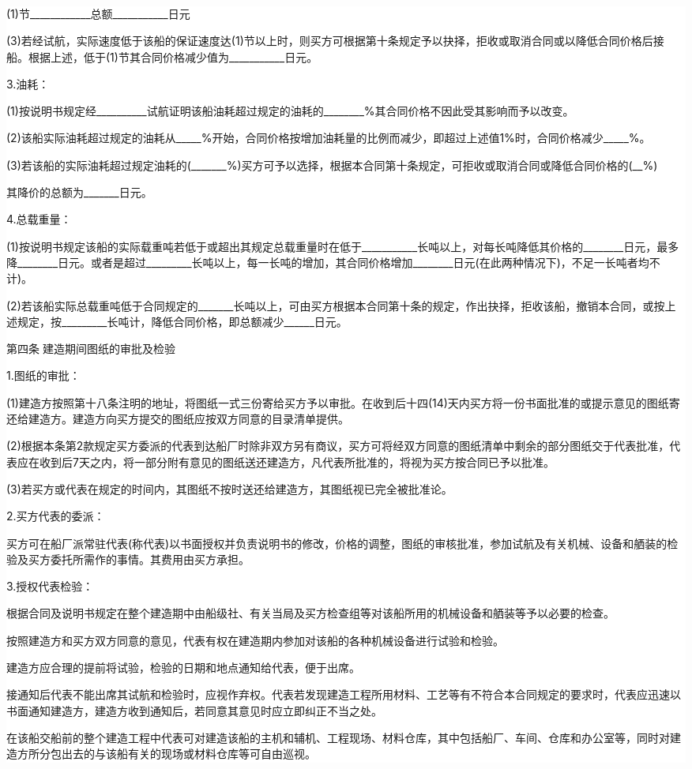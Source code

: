 (1)节____________总额___________日元


(3)若经试航，实际速度低于该船的保证速度达(1)节以上时，则买方可根据第十条规定予以抉择，拒收或取消合同或以降低合同价格后接船。根据上述，低于(1)节其合同价格减少值为___________日元。


3.油耗：


(1)按说明书规定经__________试航证明该船油耗超过规定的油耗的________%其合同价格不因此受其影响而予以改变。


(2)该船实际油耗超过规定的油耗从_____%开始，合同价格按增加油耗量的比例而减少，即超过上述值1%时，合同价格减少_____%。


(3)若该船的实际油耗超过规定油耗的(_______%)买方可予以选择，根据本合同第十条规定，可拒收或取消合同或降低合同价格的(__%)


其降价的总额为_______日元。


4.总载重量：


(1)按说明书规定该船的实际载重吨若低于或超出其规定总载重量时在低于___________长吨以上，对每长吨降低其价格的________日元，最多降________日元。或者是超过_________长吨以上，每一长吨的增加，其合同价格增加________日元(在此两种情况下)，不足一长吨者均不计)。


(2)若该船实际总载重吨低于合同规定的_______长吨以上，可由买方根据本合同第十条的规定，作出抉择，拒收该船，撤销本合同，或按上述规定，按_________长吨计，降低合同价格，即总额减少______日元。


第四条 建造期间图纸的审批及检验


1.图纸的审批：


(1)建造方按照第十八条注明的地址，将图纸一式三份寄给买方予以审批。在收到后十四(14)天内买方将一份书面批准的或提示意见的图纸寄还给建造方。建造方向买方提交的图纸应按双方同意的目录清单提供。


(2)根据本条第2款规定买方委派的代表到达船厂时除非双方另有商议，买方可将经双方同意的图纸清单中剩余的部分图纸交于代表批准，代表应在收到后7天之内，将一部分附有意见的图纸送还建造方，凡代表所批准的，将视为买方按合同已予以批准。


(3)若买方或代表在规定的时间内，其图纸不按时送还给建造方，其图纸视已完全被批准论。


2.买方代表的委派：


买方可在船厂派常驻代表(称代表)以书面授权并负责说明书的修改，价格的调整，图纸的审核批准，参加试航及有关机械、设备和舾装的检验及买方委托所需作的事情。其费用由买方承担。


3.授权代表检验：


根据合同及说明书规定在整个建造期中由船级社、有关当局及买方检查组等对该船所用的机械设备和舾装等予以必要的检查。


按照建造方和买方双方同意的意见，代表有权在建造期内参加对该船的各种机械设备进行试验和检验。


建造方应合理的提前将试验，检验的日期和地点通知给代表，便于出席。


接通知后代表不能出席其试航和检验时，应视作弃权。代表若发现建造工程所用材料、工艺等有不符合本合同规定的要求时，代表应迅速以书面通知建造方，建造方收到通知后，若同意其意见时应立即纠正不当之处。


在该船交船前的整个建造工程中代表可对建造该船的主机和辅机、工程现场、材料仓库，其中包括船厂、车间、仓库和办公室等，同时对建造方所分包出去的与该船有关的现场或材料仓库等可自由巡视。
